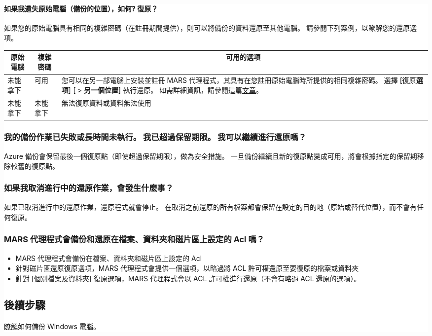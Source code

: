 #### <a name="how-do-i-recover-if-i-lost-my-original-machine-where-backups-were-taken"></a>如果我遺失原始電腦（備份的位置），如何? 復原？

如果您的原始電腦具有相同的複雜密碼（在註冊期間提供），則可以將備份的資料還原至其他電腦。 請參閱下列案例，以瞭解您的還原選項。

| 原始電腦 | 複雜密碼 | 可用的選項 |
| --- | --- | --- |
| 未能拿下 |可用 |您可以在另一部電腦上安裝並註冊 MARS 代理程式，其具有在您註冊原始電腦時所提供的相同複雜密碼。 選擇 [復原**選項**] [  >  **另一個位置**] 執行還原。 如需詳細資訊，請參閱這篇[文章](./backup-azure-restore-windows-server.md#use-instant-restore-to-restore-data-to-an-alternate-machine)。
| 未能拿下 |未能拿下 |無法復原資料或資料無法使用 |

### <a name="my-backup-jobs-have-been-failing-or-not-running-for-a-long-time-im-past-the-retention-period-can-i-still-restore"></a>我的備份作業已失敗或長時間未執行。 我已超過保留期限。 我可以繼續進行還原嗎？

Azure 備份會保留最後一個復原點（即使超過保留期限），做為安全措施。 一旦備份繼續且新的復原點變成可用，將會根據指定的保留期移除較舊的復原點。

### <a name="what-happens-if-i-cancel-an-ongoing-restore-job"></a>如果我取消進行中的還原作業，會發生什麼事？

如果已取消進行中的還原作業，還原程式就會停止。 在取消之前還原的所有檔案都會保留在設定的目的地（原始或替代位置），而不會有任何復原。

### <a name="does-the-mars-agent-back-up-and-restore-acls-set-on-files-folders-and-volumes"></a>MARS 代理程式會備份和還原在檔案、資料夾和磁片區上設定的 Acl 嗎？

* MARS 代理程式會備份在檔案、資料夾和磁片區上設定的 Acl
* 針對磁片區還原復原選項，MARS 代理程式會提供一個選項，以略過將 ACL 許可權還原至要復原的檔案或資料夾
* 針對 [個別檔案及資料夾] 復原選項，MARS 代理程式會以 ACL 許可權進行還原（不會有略過 ACL 還原的選項）。

## <a name="next-steps"></a>後續步驟

[瞭解](tutorial-backup-windows-server-to-azure.md)如何備份 Windows 電腦。
